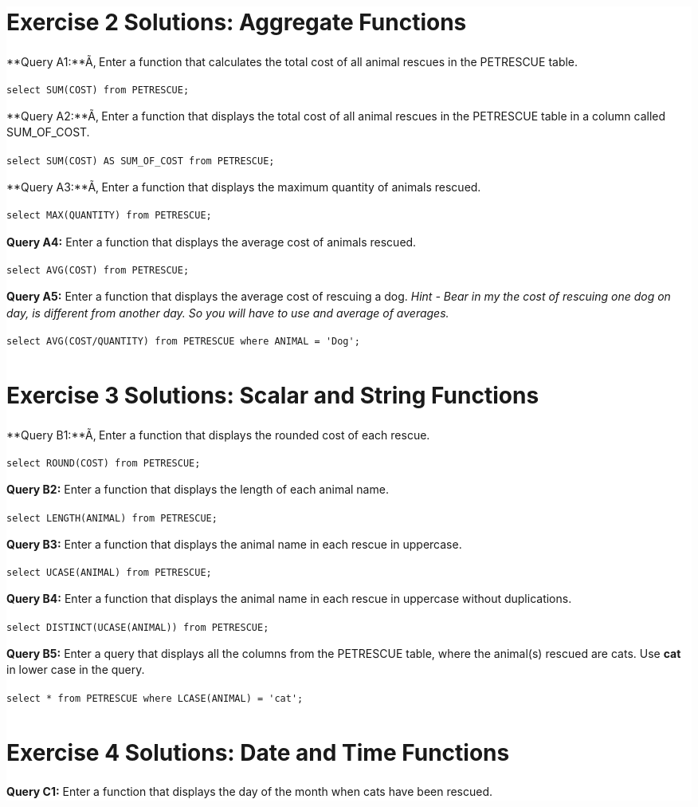 # Exercise 2 Solutions: Aggregate Functions

\*\*Query A1:\*\*Ã‚ Enter a function that calculates the total cost of all animal rescues in the PETRESCUE table.

`select SUM(COST) from PETRESCUE;`

\*\*Query A2:\*\*Ã‚ Enter a function that displays the total cost of all animal rescues in the PETRESCUE table in a column called SUM_OF_COST.

`select SUM(COST) AS SUM_OF_COST from PETRESCUE;`

\*\*Query A3:\*\*Ã‚ Enter a function that displays the maximum quantity of animals rescued.

`select MAX(QUANTITY) from PETRESCUE;`

**Query A4:** Enter a function that displays the average cost of animals rescued.

`select AVG(COST) from PETRESCUE;`

**Query A5:** Enter a function that displays the average cost of rescuing a dog.
*Hint - Bear in my the cost of rescuing one dog on day, is different from another day. So you will have to use and average of averages.*

`select AVG(COST/QUANTITY) from PETRESCUE where ANIMAL = 'Dog';`

# Exercise 3 Solutions: Scalar and String Functions

\*\*Query B1:\*\*Ã‚ <a id="_Hlk38373248"></a>Enter a function that displays the rounded cost of each rescue.

`select ROUND(COST) from PETRESCUE;`

**Query B2:** <a id="_Hlk38373308"></a>Enter a function that displays the length of each animal name.

`select LENGTH(ANIMAL) from PETRESCUE;`

**Query B3:** <a id="_Hlk38373425"></a>Enter a function that displays the animal name in each rescue in uppercase.

`select UCASE(ANIMAL) from PETRESCUE;`

**Query B4:** Enter a function that displays the animal name in each rescue in uppercase without duplications.

`select DISTINCT(UCASE(ANIMAL)) from PETRESCUE;`

**Query B5:** Enter a query that displays all the columns from the PETRESCUE table, where the animal(s) rescued are cats. Use **cat** in lower case in the query.

`select * from PETRESCUE where LCASE(ANIMAL) = 'cat';`

# Exercise 4 Solutions: Date and Time Functions

**Query C1:** Enter a function that displays the day of the month when cats have been rescued.
